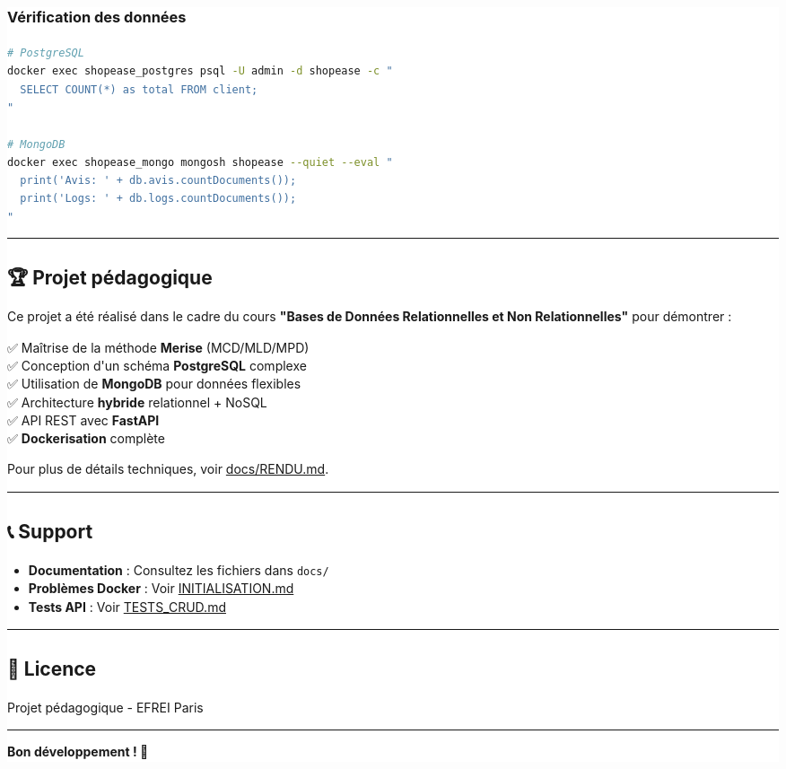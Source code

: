 ```bash
```

### Vérification des données

```bash
# PostgreSQL
docker exec shopease_postgres psql -U admin -d shopease -c "
  SELECT COUNT(*) as total FROM client;
"

# MongoDB
docker exec shopease_mongo mongosh shopease --quiet --eval "
  print('Avis: ' + db.avis.countDocuments());
  print('Logs: ' + db.logs.countDocuments());
"
```

---

## 🏆 Projet pédagogique

Ce projet a été réalisé dans le cadre du cours **"Bases de Données Relationnelles et Non Relationnelles"** pour démontrer :

✅ Maîtrise de la méthode **Merise** (MCD/MLD/MPD)  
✅ Conception d'un schéma **PostgreSQL** complexe  
✅ Utilisation de **MongoDB** pour données flexibles  
✅ Architecture **hybride** relationnel + NoSQL  
✅ API REST avec **FastAPI**  
✅ **Dockerisation** complète  

Pour plus de détails techniques, voir [docs/RENDU.md](docs/RENDU.md).

---

## 📞 Support

- **Documentation** : Consultez les fichiers dans `docs/`
- **Problèmes Docker** : Voir [INITIALISATION.md](docs/INITIALISATION.md#-résolution-de-problèmes)
- **Tests API** : Voir [TESTS_CRUD.md](docs/TESTS_CRUD.md)

---

## 📄 Licence

Projet pédagogique - EFREI Paris

---

**Bon développement ! 🚀**
